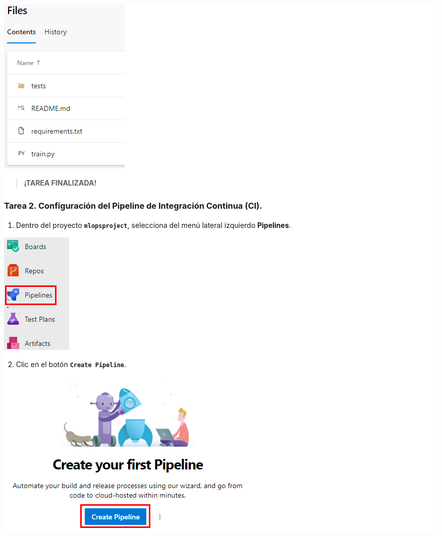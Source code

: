 ![azrepos3](../images/imgl3/img14.png)

> **¡TAREA FINALIZADA!**

### Tarea 2. Configuración del Pipeline de Integración Continua (CI).

1.  Dentro del proyecto **`mlopsproject`**, selecciona del menú lateral izquierdo **Pipelines**.

![azpipeline](../images/imgl3/img15.png)

2.  Clic en el botón **`Create Pipeline`**.

![azpipeline2](../images/imgl3/img16.png)
